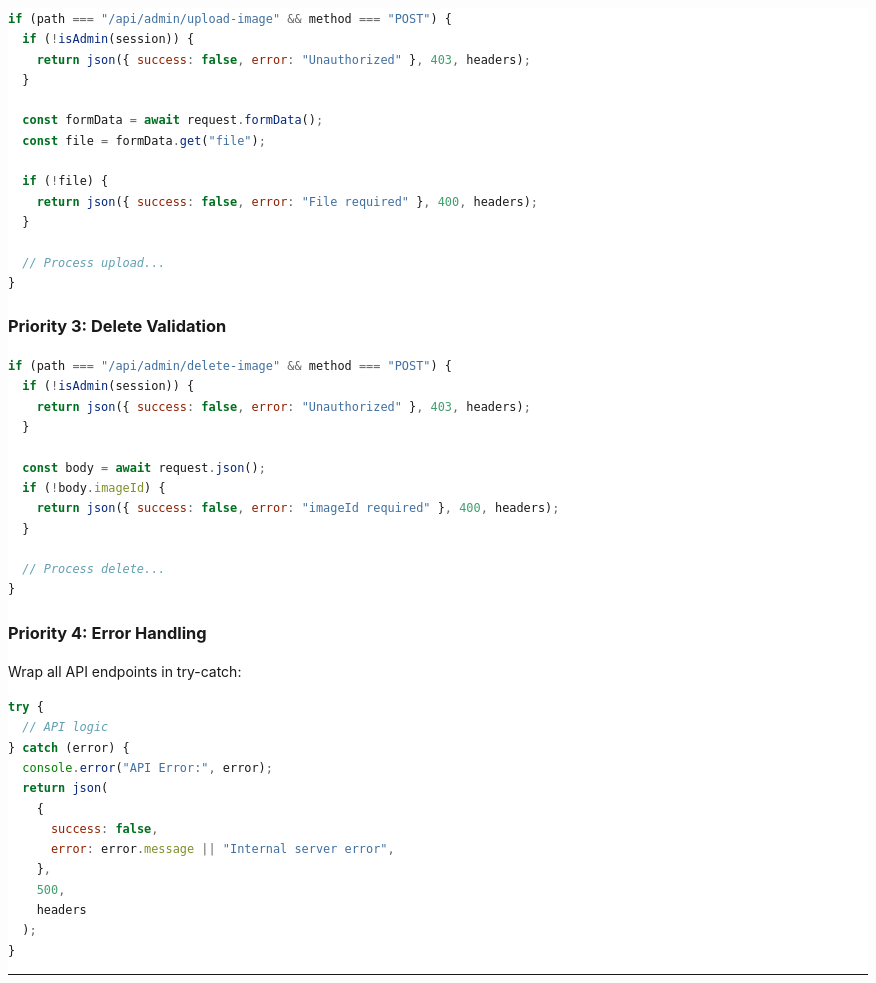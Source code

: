 ```javascript
if (path === "/api/admin/upload-image" && method === "POST") {
  if (!isAdmin(session)) {
    return json({ success: false, error: "Unauthorized" }, 403, headers);
  }

  const formData = await request.formData();
  const file = formData.get("file");

  if (!file) {
    return json({ success: false, error: "File required" }, 400, headers);
  }

  // Process upload...
}
```

### Priority 3: Delete Validation

```javascript
if (path === "/api/admin/delete-image" && method === "POST") {
  if (!isAdmin(session)) {
    return json({ success: false, error: "Unauthorized" }, 403, headers);
  }

  const body = await request.json();
  if (!body.imageId) {
    return json({ success: false, error: "imageId required" }, 400, headers);
  }

  // Process delete...
}
```

### Priority 4: Error Handling

Wrap all API endpoints in try-catch:

```javascript
try {
  // API logic
} catch (error) {
  console.error("API Error:", error);
  return json(
    {
      success: false,
      error: error.message || "Internal server error",
    },
    500,
    headers
  );
}
```

---